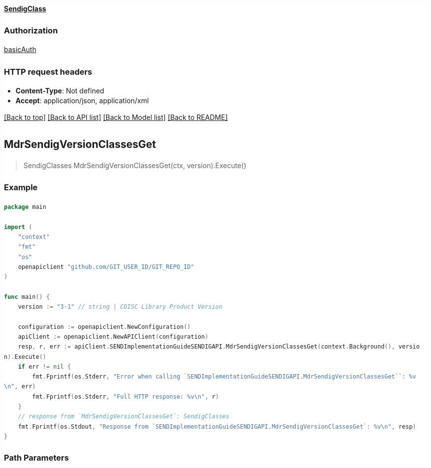 [**SendigClass**](SendigClass.md)

### Authorization

[basicAuth](../README.md#basicAuth)

### HTTP request headers

- **Content-Type**: Not defined
- **Accept**: application/json, application/xml

[[Back to top]](#) [[Back to API list]](../README.md#documentation-for-api-endpoints)
[[Back to Model list]](../README.md#documentation-for-models)
[[Back to README]](../README.md)


## MdrSendigVersionClassesGet

> SendigClasses MdrSendigVersionClassesGet(ctx, version).Execute()





### Example

```go
package main

import (
	"context"
	"fmt"
	"os"
	openapiclient "github.com/GIT_USER_ID/GIT_REPO_ID"
)

func main() {
	version := "3-1" // string | CDISC Library Product Version

	configuration := openapiclient.NewConfiguration()
	apiClient := openapiclient.NewAPIClient(configuration)
	resp, r, err := apiClient.SENDImplementationGuideSENDIGAPI.MdrSendigVersionClassesGet(context.Background(), version).Execute()
	if err != nil {
		fmt.Fprintf(os.Stderr, "Error when calling `SENDImplementationGuideSENDIGAPI.MdrSendigVersionClassesGet``: %v\n", err)
		fmt.Fprintf(os.Stderr, "Full HTTP response: %v\n", r)
	}
	// response from `MdrSendigVersionClassesGet`: SendigClasses
	fmt.Fprintf(os.Stdout, "Response from `SENDImplementationGuideSENDIGAPI.MdrSendigVersionClassesGet`: %v\n", resp)
}
```

### Path Parameters
